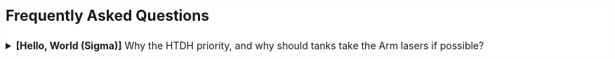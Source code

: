 
## Frequently Asked Questions

<details markdown=block><summary>
  <b>[Hello, World (Sigma)]</b> Why the HTDH priority, and why should tanks
  take the Arm lasers if possible?
</summary></details>

<script data-goatcounter="https://tuufless.goatcounter.com/count"
        async src="//gc.zgo.at/count.js"></script>
